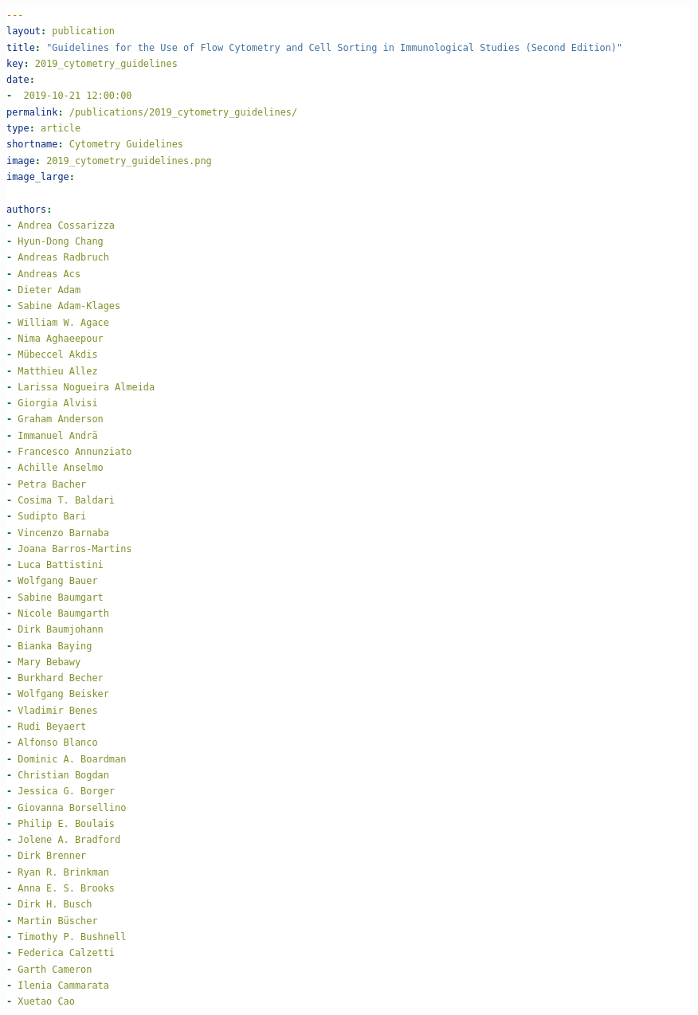 ```yaml
---
layout: publication
title: "Guidelines for the Use of Flow Cytometry and Cell Sorting in Immunological Studies (Second Edition)"
key: 2019_cytometry_guidelines
date:
-  2019-10-21 12:00:00
permalink: /publications/2019_cytometry_guidelines/
type: article
shortname: Cytometry Guidelines
image: 2019_cytometry_guidelines.png
image_large:

authors:
- Andrea Cossarizza
- Hyun‐Dong Chang
- Andreas Radbruch
- Andreas Acs
- Dieter Adam
- Sabine Adam‐Klages
- William W. Agace
- Nima Aghaeepour
- Mübeccel Akdis
- Matthieu Allez
- Larissa Nogueira Almeida
- Giorgia Alvisi
- Graham Anderson
- Immanuel Andrä
- Francesco Annunziato
- Achille Anselmo
- Petra Bacher
- Cosima T. Baldari
- Sudipto Bari
- Vincenzo Barnaba
- Joana Barros‐Martins
- Luca Battistini
- Wolfgang Bauer
- Sabine Baumgart
- Nicole Baumgarth
- Dirk Baumjohann
- Bianka Baying
- Mary Bebawy
- Burkhard Becher
- Wolfgang Beisker
- Vladimir Benes
- Rudi Beyaert
- Alfonso Blanco
- Dominic A. Boardman
- Christian Bogdan
- Jessica G. Borger
- Giovanna Borsellino
- Philip E. Boulais
- Jolene A. Bradford
- Dirk Brenner
- Ryan R. Brinkman
- Anna E. S. Brooks
- Dirk H. Busch
- Martin Büscher
- Timothy P. Bushnell
- Federica Calzetti
- Garth Cameron
- Ilenia Cammarata
- Xuetao Cao
```